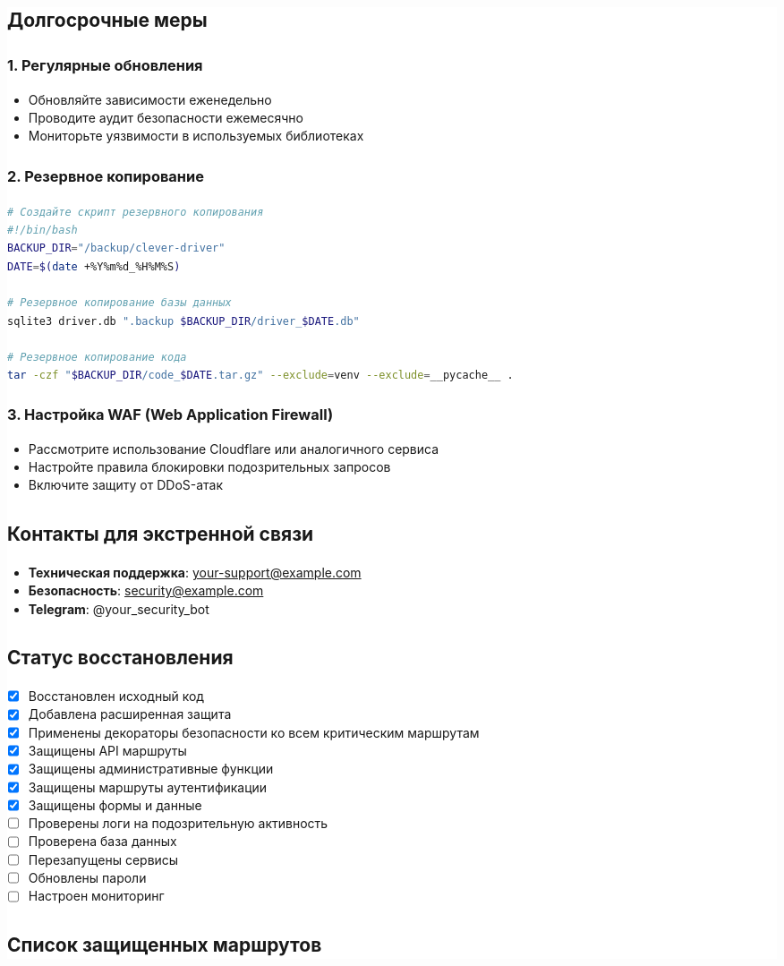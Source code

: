 ## Долгосрочные меры

### 1. Регулярные обновления
- Обновляйте зависимости еженедельно
- Проводите аудит безопасности ежемесячно
- Мониторьте уязвимости в используемых библиотеках

### 2. Резервное копирование
```bash
# Создайте скрипт резервного копирования
#!/bin/bash
BACKUP_DIR="/backup/clever-driver"
DATE=$(date +%Y%m%d_%H%M%S)

# Резервное копирование базы данных
sqlite3 driver.db ".backup $BACKUP_DIR/driver_$DATE.db"

# Резервное копирование кода
tar -czf "$BACKUP_DIR/code_$DATE.tar.gz" --exclude=venv --exclude=__pycache__ .
```

### 3. Настройка WAF (Web Application Firewall)
- Рассмотрите использование Cloudflare или аналогичного сервиса
- Настройте правила блокировки подозрительных запросов
- Включите защиту от DDoS-атак

## Контакты для экстренной связи

- **Техническая поддержка**: your-support@example.com
- **Безопасность**: security@example.com
- **Telegram**: @your_security_bot

## Статус восстановления

- [x] Восстановлен исходный код
- [x] Добавлена расширенная защита
- [x] Применены декораторы безопасности ко всем критическим маршрутам
- [x] Защищены API маршруты
- [x] Защищены административные функции
- [x] Защищены маршруты аутентификации
- [x] Защищены формы и данные
- [ ] Проверены логи на подозрительную активность
- [ ] Проверена база данных
- [ ] Перезапущены сервисы
- [ ] Обновлены пароли
- [ ] Настроен мониторинг

## Список защищенных маршрутов
